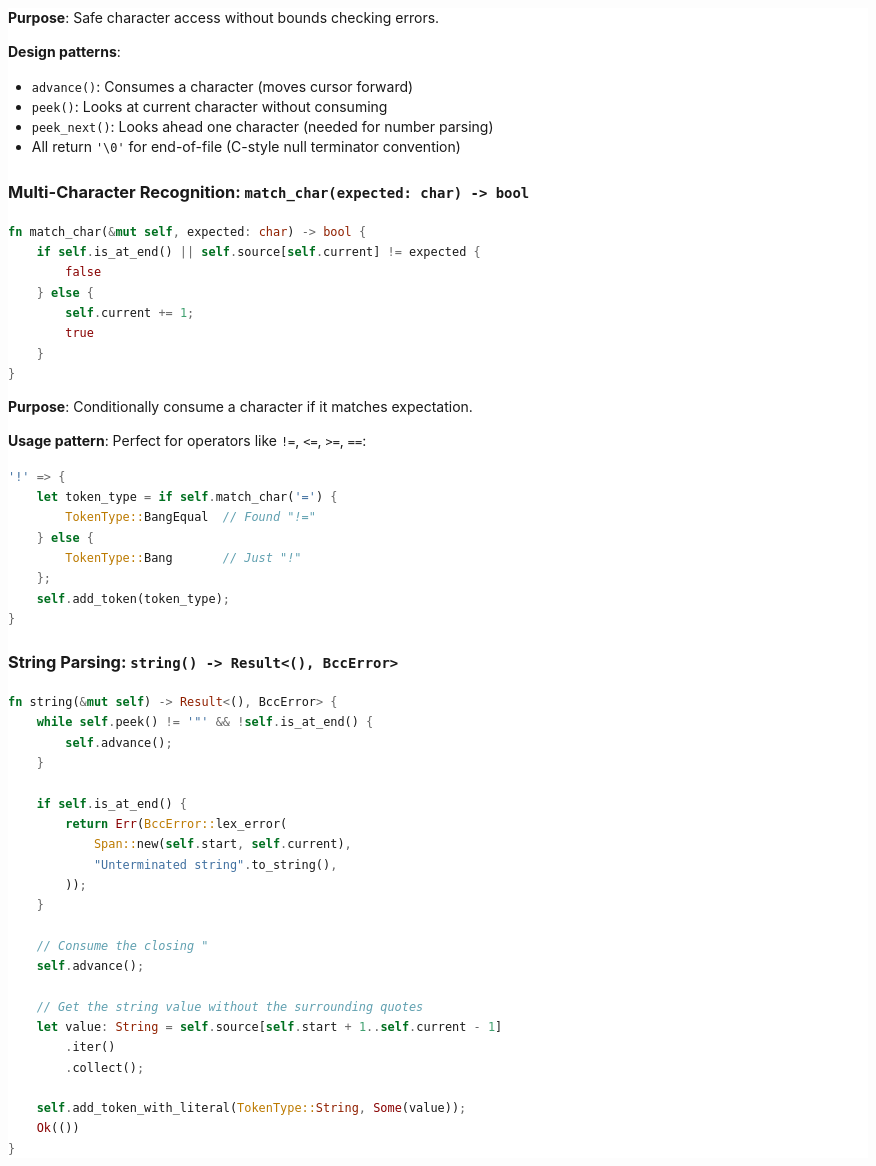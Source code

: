 ```rust
```

**Purpose**: Safe character access without bounds checking errors.

**Design patterns**:
- `advance()`: Consumes a character (moves cursor forward)
- `peek()`: Looks at current character without consuming
- `peek_next()`: Looks ahead one character (needed for number parsing)
- All return `'\0'` for end-of-file (C-style null terminator convention)

### Multi-Character Recognition: `match_char(expected: char) -> bool`

```rust
fn match_char(&mut self, expected: char) -> bool {
    if self.is_at_end() || self.source[self.current] != expected {
        false
    } else {
        self.current += 1;
        true
    }
}
```

**Purpose**: Conditionally consume a character if it matches expectation.

**Usage pattern**: Perfect for operators like `!=`, `<=`, `>=`, `==`:
```rust
'!' => {
    let token_type = if self.match_char('=') {
        TokenType::BangEqual  // Found "!="
    } else {
        TokenType::Bang       // Just "!"
    };
    self.add_token(token_type);
}
```

### String Parsing: `string() -> Result<(), BccError>`

```rust
fn string(&mut self) -> Result<(), BccError> {
    while self.peek() != '"' && !self.is_at_end() {
        self.advance();
    }

    if self.is_at_end() {
        return Err(BccError::lex_error(
            Span::new(self.start, self.current),
            "Unterminated string".to_string(),
        ));
    }

    // Consume the closing "
    self.advance();

    // Get the string value without the surrounding quotes
    let value: String = self.source[self.start + 1..self.current - 1]
        .iter()
        .collect();
    
    self.add_token_with_literal(TokenType::String, Some(value));
    Ok(())
}
```
